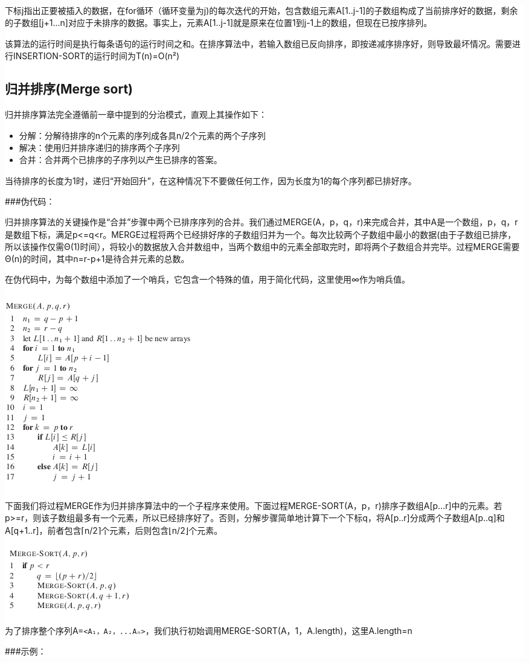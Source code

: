 下标j指出正要被插入的数据，在for循环（循环变量为j)的每次迭代的开始，包含数组元素A[1..j-1]的子数组构成了当前排序好的数据，剩余的子数组[j+1...n]对应于未排序的数据。事实上，元素A[1..j-1]就是原来在位置1到j-1上的数组，但现在已按序排列。

该算法的运行时间是执行每条语句的运行时间之和。在排序算法中，若输入数组已反向排序，即按递减序排序好，则导致最坏情况。需要进行INSERTION-SORT的运行时间为T(n)=O(n²)

## <span id="Merge sort">归并排序(Merge sort)</span>    

归并排序算法完全遵循前一章中提到的分治模式，直观上其操作如下：

- 分解：分解待排序的n个元素的序列成各具n/2个元素的两个子序列
- 解决：使用归并排序递归的排序两个子序列
- 合并：合并两个已排序的子序列以产生已排序的答案。

当待排序的长度为1时，递归“开始回升”，在这种情况下不要做任何工作，因为长度为1的每个序列都已排好序。

###伪代码：

归并排序算法的关键操作是“合并”步骤中两个已排序序列的合并。我们通过MERGE(A，p，q，r)来完成合并，其中A是一个数组，p，q，r是数组下标，满足p<=q<r。MERGE过程将两个已经排好序的子数组归并为一个。每次比较两个子数组中最小的数据(由于子数组已排序，所以该操作仅需Θ(1)时间），将较小的数据放入合并数组中，当两个数组中的元素全部取完时，即将两个子数组合并完毕。过程MERGE需要Θ(n)的时间，其中n=r-p+1是待合并元素的总数。

在伪代码中，为每个数组中添加了一个哨兵，它包含一个特殊的值，用于简化代码，这里使用∞作为哨兵值。

![](/images/2014/5/algo2-3.png)

下面我们将过程MERGE作为归并排序算法中的一个子程序来使用。下面过程MERGE-SORT(A，p，r)排序子数组A[p...r]中的元素。若p>=r，则该子数组最多有一个元素，所以已经排序好了。否则，分解步骤简单地计算下一个下标q，将A[p..r]分成两个子数组A[p..q]和A[q+1..r]，前者包含⌈n/2⌉个元素，后则包含⌊n/2⌋个元素。

![](/images/2014/5/algo2-4.png)

为了排序整个序列A=`<A₁，A₂，...Aₙ>`，我们执行初始调用MERGE-SORT(A，1，A.length)，这里A.length=n

###示例：
